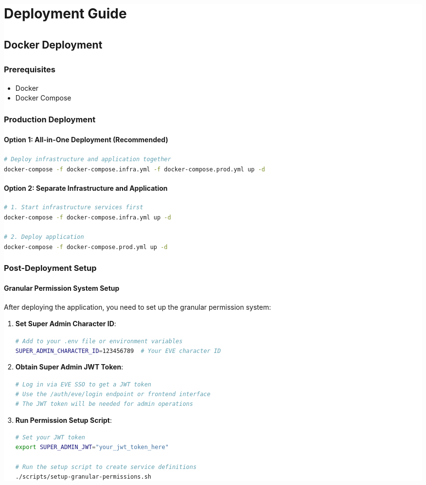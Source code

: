 # Deployment Guide

## Docker Deployment

### Prerequisites
- Docker
- Docker Compose

### Production Deployment

#### Option 1: All-in-One Deployment (Recommended)
```bash
# Deploy infrastructure and application together
docker-compose -f docker-compose.infra.yml -f docker-compose.prod.yml up -d
```

#### Option 2: Separate Infrastructure and Application
```bash
# 1. Start infrastructure services first
docker-compose -f docker-compose.infra.yml up -d

# 2. Deploy application
docker-compose -f docker-compose.prod.yml up -d
```


### Post-Deployment Setup

#### Granular Permission System Setup

After deploying the application, you need to set up the granular permission system:

1. **Set Super Admin Character ID**:
   ```bash
   # Add to your .env file or environment variables
   SUPER_ADMIN_CHARACTER_ID=123456789  # Your EVE character ID
   ```

2. **Obtain Super Admin JWT Token**:
   ```bash
   # Log in via EVE SSO to get a JWT token
   # Use the /auth/eve/login endpoint or frontend interface
   # The JWT token will be needed for admin operations
   ```

3. **Run Permission Setup Script**:
   ```bash
   # Set your JWT token
   export SUPER_ADMIN_JWT="your_jwt_token_here"
   
   # Run the setup script to create service definitions
   ./scripts/setup-granular-permissions.sh
   ```
